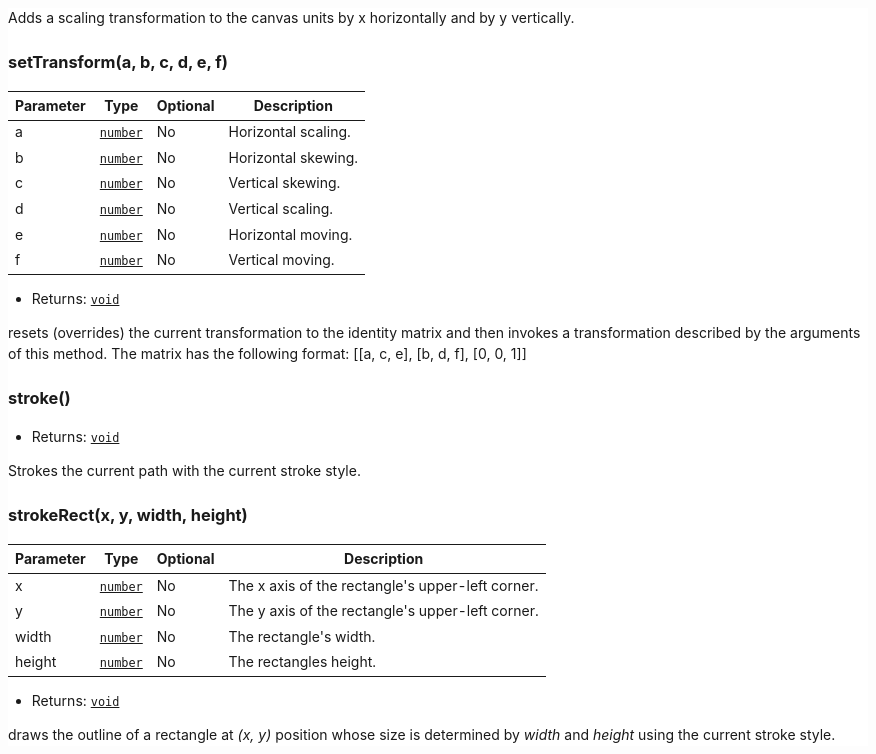 Adds a scaling transformation to the canvas units by x horizontally and by y vertically.

### setTransform(a, b, c, d, e, f)



Parameter|Type|Optional|Description
-|-|-|-
a | <span style="white-space:nowrap;">[`number`](https://developer.mozilla.org/en-US/docs/Web/JavaScript/Data_structures#Number_type)</span> | No | Horizontal scaling.
b | <span style="white-space:nowrap;">[`number`](https://developer.mozilla.org/en-US/docs/Web/JavaScript/Data_structures#Number_type)</span> | No | Horizontal skewing.
c | <span style="white-space:nowrap;">[`number`](https://developer.mozilla.org/en-US/docs/Web/JavaScript/Data_structures#Number_type)</span> | No | Vertical skewing.
d | <span style="white-space:nowrap;">[`number`](https://developer.mozilla.org/en-US/docs/Web/JavaScript/Data_structures#Number_type)</span> | No | Vertical scaling.
e | <span style="white-space:nowrap;">[`number`](https://developer.mozilla.org/en-US/docs/Web/JavaScript/Data_structures#Number_type)</span> | No | Horizontal moving.
f | <span style="white-space:nowrap;">[`number`](https://developer.mozilla.org/en-US/docs/Web/JavaScript/Data_structures#Number_type)</span> | No | Vertical moving.
* Returns: <span style="white-space:nowrap;">[`void`](https://www.typescriptlang.org/docs/handbook/basic-types.html#void)</span>

resets (overrides) the current transformation to the identity matrix and then invokes a transformation described by the arguments of this method. The matrix has the following format:
[[a, c, e],
 [b, d, f],
 [0, 0, 1]]

### stroke()

* Returns: <span style="white-space:nowrap;">[`void`](https://www.typescriptlang.org/docs/handbook/basic-types.html#void)</span>

Strokes the current path with the current stroke style.

### strokeRect(x, y, width, height)



Parameter|Type|Optional|Description
-|-|-|-
x | <span style="white-space:nowrap;">[`number`](https://developer.mozilla.org/en-US/docs/Web/JavaScript/Data_structures#Number_type)</span> | No | The x axis of the rectangle's upper-left corner.
y | <span style="white-space:nowrap;">[`number`](https://developer.mozilla.org/en-US/docs/Web/JavaScript/Data_structures#Number_type)</span> | No | The y axis of the rectangle's upper-left corner.
width | <span style="white-space:nowrap;">[`number`](https://developer.mozilla.org/en-US/docs/Web/JavaScript/Data_structures#Number_type)</span> | No | The rectangle's width.
height | <span style="white-space:nowrap;">[`number`](https://developer.mozilla.org/en-US/docs/Web/JavaScript/Data_structures#Number_type)</span> | No | The rectangles height.
* Returns: <span style="white-space:nowrap;">[`void`](https://www.typescriptlang.org/docs/handbook/basic-types.html#void)</span>

draws the outline of a rectangle at *(x, y)* position whose size is determined by *width* and *height* using the current stroke style.

